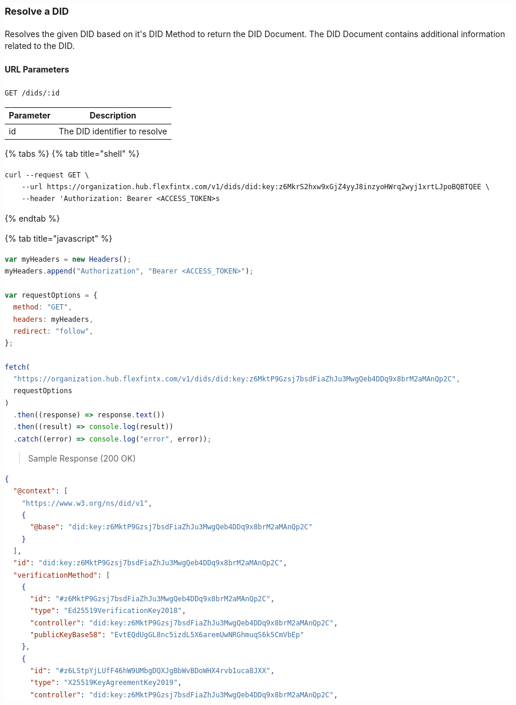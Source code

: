 ### Resolve a DID

Resolves the given DID based on it's DID Method to return the DID Document. The DID Document contains additional information related to the DID.

#### URL Parameters

`GET /dids/:id`

| Parameter | Description                   |
| --------- | ----------------------------- |
| id        | The DID identifier to resolve |

{% tabs %}
{% tab title="shell" %}
```shell
curl --request GET \
    --url https://organization.hub.flexfintx.com/v1/dids/did:key:z6MkrS2hxw9xGjZ4yyJ8inzyoHWrq2wyj1xrtLJpoBQBTQEE \
    --header 'Authorization: Bearer <ACCESS_TOKEN>s
```
{% endtab %}

{% tab title="javascript" %}
```javascript
var myHeaders = new Headers();
myHeaders.append("Authorization", "Bearer <ACCESS_TOKEN>");

var requestOptions = {
  method: "GET",
  headers: myHeaders,
  redirect: "follow",
};

fetch(
  "https://organization.hub.flexfintx.com/v1/dids/did:key:z6MktP9Gzsj7bsdFiaZhJu3MwgQeb4DDq9x8brM2aMAnQp2C",
  requestOptions
)
  .then((response) => response.text())
  .then((result) => console.log(result))
  .catch((error) => console.log("error", error));
```

> Sample Response (200 OK)

```json
{
  "@context": [
    "https://www.w3.org/ns/did/v1",
    {
      "@base": "did:key:z6MktP9Gzsj7bsdFiaZhJu3MwgQeb4DDq9x8brM2aMAnQp2C"
    }
  ],
  "id": "did:key:z6MktP9Gzsj7bsdFiaZhJu3MwgQeb4DDq9x8brM2aMAnQp2C",
  "verificationMethod": [
    {
      "id": "#z6MktP9Gzsj7bsdFiaZhJu3MwgQeb4DDq9x8brM2aMAnQp2C",
      "type": "Ed25519VerificationKey2018",
      "controller": "did:key:z6MktP9Gzsj7bsdFiaZhJu3MwgQeb4DDq9x8brM2aMAnQp2C",
      "publicKeyBase58": "EvtEQdUgGL8nc5izdL5X6aremUwNRGhmuqS6k5CmVbEp"
    },
    {
      "id": "#z6LStpYjLUfF46hW9UMbgDQXJgBbWvBDoWHX4rvb1uca8JXX",
      "type": "X25519KeyAgreementKey2019",
      "controller": "did:key:z6MktP9Gzsj7bsdFiaZhJu3MwgQeb4DDq9x8brM2aMAnQp2C",
```